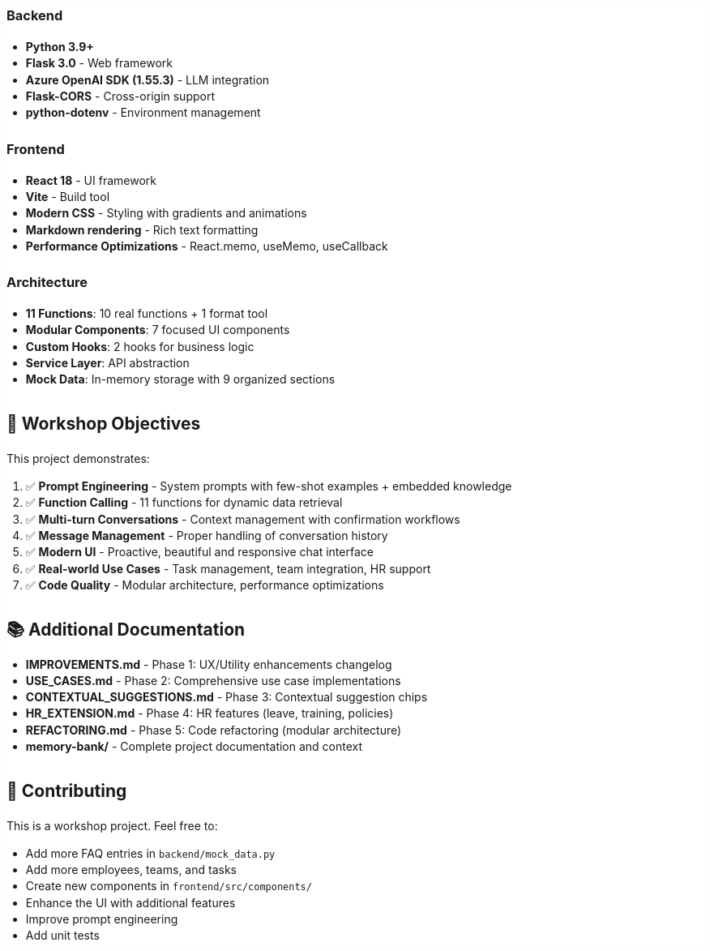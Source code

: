 ### Backend
- **Python 3.9+**
- **Flask 3.0** - Web framework
- **Azure OpenAI SDK (1.55.3)** - LLM integration
- **Flask-CORS** - Cross-origin support
- **python-dotenv** - Environment management

### Frontend
- **React 18** - UI framework
- **Vite** - Build tool
- **Modern CSS** - Styling with gradients and animations
- **Markdown rendering** - Rich text formatting
- **Performance Optimizations** - React.memo, useMemo, useCallback

### Architecture
- **11 Functions**: 10 real functions + 1 format tool
- **Modular Components**: 7 focused UI components
- **Custom Hooks**: 2 hooks for business logic
- **Service Layer**: API abstraction
- **Mock Data**: In-memory storage with 9 organized sections

## 📝 Workshop Objectives

This project demonstrates:
1. ✅ **Prompt Engineering** - System prompts with few-shot examples + embedded knowledge
2. ✅ **Function Calling** - 11 functions for dynamic data retrieval
3. ✅ **Multi-turn Conversations** - Context management with confirmation workflows
4. ✅ **Message Management** - Proper handling of conversation history
5. ✅ **Modern UI** - Proactive, beautiful and responsive chat interface
6. ✅ **Real-world Use Cases** - Task management, team integration, HR support
7. ✅ **Code Quality** - Modular architecture, performance optimizations

## 📚 Additional Documentation

- **IMPROVEMENTS.md** - Phase 1: UX/Utility enhancements changelog
- **USE_CASES.md** - Phase 2: Comprehensive use case implementations
- **CONTEXTUAL_SUGGESTIONS.md** - Phase 3: Contextual suggestion chips
- **HR_EXTENSION.md** - Phase 4: HR features (leave, training, policies)
- **REFACTORING.md** - Phase 5: Code refactoring (modular architecture)
- **memory-bank/** - Complete project documentation and context

## 🤝 Contributing

This is a workshop project. Feel free to:
- Add more FAQ entries in `backend/mock_data.py`
- Add more employees, teams, and tasks
- Create new components in `frontend/src/components/`
- Enhance the UI with additional features
- Improve prompt engineering
- Add unit tests
